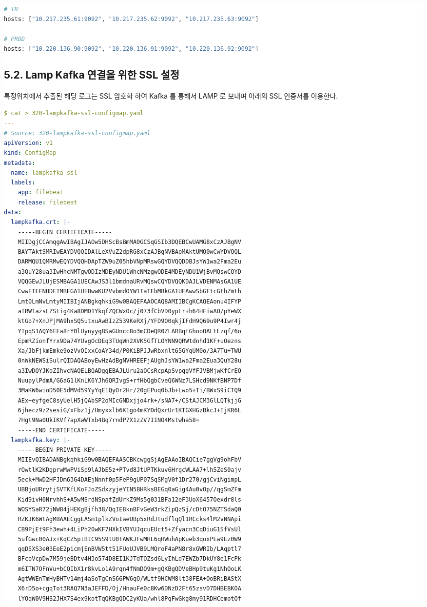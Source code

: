 ```bash
# TB
hosts: ["10.217.235.61:9092", "10.217.235.62:9092", "10.217.235.63:9092"]

# PROD
hosts: ["10.220.136.90:9092", "10.220.136.91:9092", "10.220.136.92:9092"]
```



## 5.2. Lamp Kafka 연결을 위한 SSL 설정

특정위치에서 추출된 해당 로그는 SSL 암호화 하여 Kafka 를 통해서 LAMP 로 보내며 아래의 SSL 인증서를 이용한다.

```yaml
$ cat > 320-lampkafka-ssl-configmap.yaml
---
# Source: 320-lampkafka-ssl-configmap.yaml
apiVersion: v1
kind: ConfigMap
metadata:
  name: lampkafka-ssl
  labels:
    app: filebeat
    release: filebeat
data:
  lampkafka.crt: |-
    -----BEGIN CERTIFICATE-----
    MIIDgjCCAmqgAwIBAgIJAOw5DHScBsBmMA0GCSqGSIb3DQEBCwUAMG8xCzAJBgNV
    BAYTAktSMRIwEAYDVQQIDAlLeXVuZ2dpRG8xCzAJBgNVBAoMAktUMQ0wCwYDVQQL
    DARMQU1QMRMwEQYDVQQHDApTZW9uZ05hbVNpMRswGQYDVQQDDBJsYW1wa2Fma2Eu
    a3QuY28ua3IwHhcNMTgwODIzMDEyNDU1WhcNMzgwODE4MDEyNDU1WjBvMQswCQYD
    VQQGEwJLUjESMBAGA1UECAwJS3l1bmdnaURvMQswCQYDVQQKDAJLVDENMAsGA1UE
    CwwETEFNUDETMBEGA1UEBwwKU2VvbmdOYW1TaTEbMBkGA1UEAwwSbGFtcGthZmth
    Lmt0LmNvLmtyMIIBIjANBgkqhkiG9w0BAQEFAAOCAQ8AMIIBCgKCAQEAonu4IFYP
    aIRW1azsLZStig4Ka8DMD1YkqfZQCWxOc/j073fCbVD0ypLr+h64HFiwAO/pYeWX
    ktGo7+XnJPjMA9hxSQ5utxuAwBIzZ539KeRXj/YFD9O0qkjIFdH9Q69u9P4Iwr4j
    YIpqS1AQY6FEa8rY0lUynyyqBSaGUncc8o3mCDeQR0ZLARBqtGhooOALtLzqf/6o
    EpmRZionfYrx9Da74YUvgOcDEq3TUqWn2XVK5GfTLOYNN9QRWtdnhd1KF+uOezns
    Xa/JbFjkmEmke9ozVvOIxxCoAY34d/P0KiBPJJwRbxnlt65GYqUM0o/3A7Tu+TWU
    0nWkNEWSiSulrQIDAQABoyEwHzAdBgNVHREEFjAUghJsYW1wa2Fma2Eua3QuY28u
    a3IwDQYJKoZIhvcNAQELBQADggEBAJLUru2aOCsRcpApSvpqgVfFJVBMjwKfCrEO
    NuupylPdmA/G6aG1lKnLK6YJh6QRIvgS+rfHbQgbCveQ6WNz7LSHcd9NKfBNP7Df
    3MaKW6wioD50E5dMVd59YyYqE1QyOr2Hr/20gEPuq0bJb+Lwo5+Ti/BWxS9iCTQ9
    AEx+eyfgeC8syUelH5jQAbSP2oMIcGNDxjjo4rk+/sNA7+/CStAJCM3GlLQTkjjG
    6jhecz9z2sesiG/xFbz1j/Umyxxlb6K1go4mKYDdQxrUr1KTGXHGzBkcJ+IjKR6L
    7Hgt9Na0UkIKVf7apXwWTxb4Bq7rndP7X1zZV7I1NO4Mstwha58=
    -----END CERTIFICATE-----
  lampkafka.key: |-
    -----BEGIN PRIVATE KEY-----
    MIIEvQIBADANBgkqhkiG9w0BAQEFAASCBKcwggSjAgEAAoIBAQCie7ggVg9ohFbV
    rOwtlK2KDgprwMwPViSp9lAJbE5z+PTvd8JtUPTKkuv6HrgcWLAA7+lh5ZeS0ajv
    5eck+MwD2HFJDm63G4DAEjNnnf0p5FeP9gUP07SqSMgV0f1Dr270/gjCviNgimpL
    UBBjoURrytjSVTKfLKoFJoZSdxzyjeYIN5BHRksBEGq0aGig4Au0vOp//qgSmZFm
    Kid9ivH0NrvhhS+A5wMSrdNSpafZdUrkZ9Ms5g031BFa12eF3UoX6457Oexdr8ls
    WOSYSaR72jNW84jHEKgBjfh38/QqIE8knBFvGeW3rkZipQzSj/cDtO75NZTSdaQ0
    RZKJK6WtAgMBAAECggEASm1plkZVoIaeUBp5xRdJtudflqQl1RCcks4lM2vNNApi
    CB9PjEt9Fh3ewh+4LiPh20wKF7HXkIVBYUJqcuEUct5+Zfyacn3CqDiuG1SfVsUl
    5ufGwc00AJx+KqCZ5ptBtC95S9tU0TAWKJFwMHL6qHWuhApKueb3qoxPEw9Ez0W9
    gqD5XS3e03EeE2picmjEnBVW5tt51FUoUJVB9LMQroF4aPN8r8xGWRIb/LAqptl7
    BFcoVcpDw7M59jeBDtv4H3o574D8EI1KJTdTOZsd6LyIhLd7EWZb7DkUY8e1FcPk
    m6ITN7OFnVu+bCQIbX1r8kvLo1A9rqn4fNmDQ9m+gQKBgQDVeBHp9tuKg1NhOoLK
    AgtWWEnTmHyBHTv14mj4aSoTgCnS66PW6qO/WLtf9HCWM8lt38FEA+OoBRiBAStX
    X6rD5o+cgqTot3RAQ7N3aJEFFD/Oj/HnauFe0c8Kw6DNzD2Ft65zsvD7DHBEBKOA
    lYOqW0V9HS2JHX7S4ex9kotTqQKBgQDC2yKUa/whl8PqFwGkg8my91RDHCemotOf
```